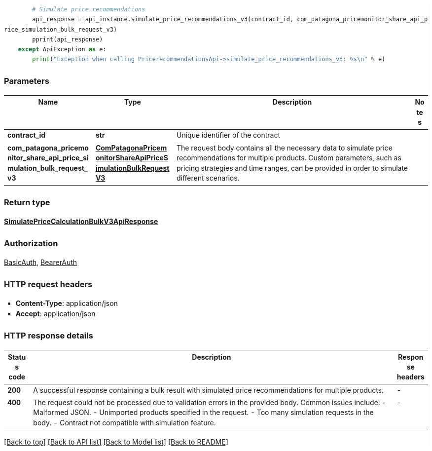 ```python
        # Simulate price recommendations
        api_response = api_instance.simulate_price_recommendations_v3(contract_id, com_patagona_pricemonitor_share_api_price_simulation_bulk_request_v3)
        pprint(api_response)
    except ApiException as e:
        print("Exception when calling PricerecommendationsApi->simulate_price_recommendations_v3: %s\n" % e)
```

### Parameters

Name | Type | Description  | Notes
------------- | ------------- | ------------- | -------------
 **contract_id** | **str**| Unique identifier of the contract | 
 **com_patagona_pricemonitor_share_api_price_simulation_bulk_request_v3** | [**ComPatagonaPricemonitorShareApiPriceSimulationBulkRequestV3**](ComPatagonaPricemonitorShareApiPriceSimulationBulkRequestV3.md)| The request body contains all the necessary data to simulate price recommendations for multiple products. Custom parameters, such as pricing strategies and time ranges, can be provided in order to simulate different scenarios.  | 

### Return type

[**SimulatePriceCalculationBulkV3ApiResponse**](SimulatePriceCalculationBulkV3ApiResponse.md)

### Authorization

[BasicAuth](../README.md#BasicAuth), [BearerAuth](../README.md#BearerAuth)

### HTTP request headers

 - **Content-Type**: application/json
 - **Accept**: application/json

### HTTP response details
| Status code | Description | Response headers |
|-------------|-------------|------------------|
**200** | A successful response containing a bulk result with simulated price recommendations for multiple products.  |  -  |
**400** | The request could not be processed due to validation errors in the provided body. Common issues include:  - Malformed JSON. - Unimported products specified in the request. - Too many simulation requests in the body. - Contract not compatible with simulation feature.  |  -  |

[[Back to top]](#) [[Back to API list]](../README.md#documentation-for-api-endpoints) [[Back to Model list]](../README.md#documentation-for-models) [[Back to README]](../README.md)

